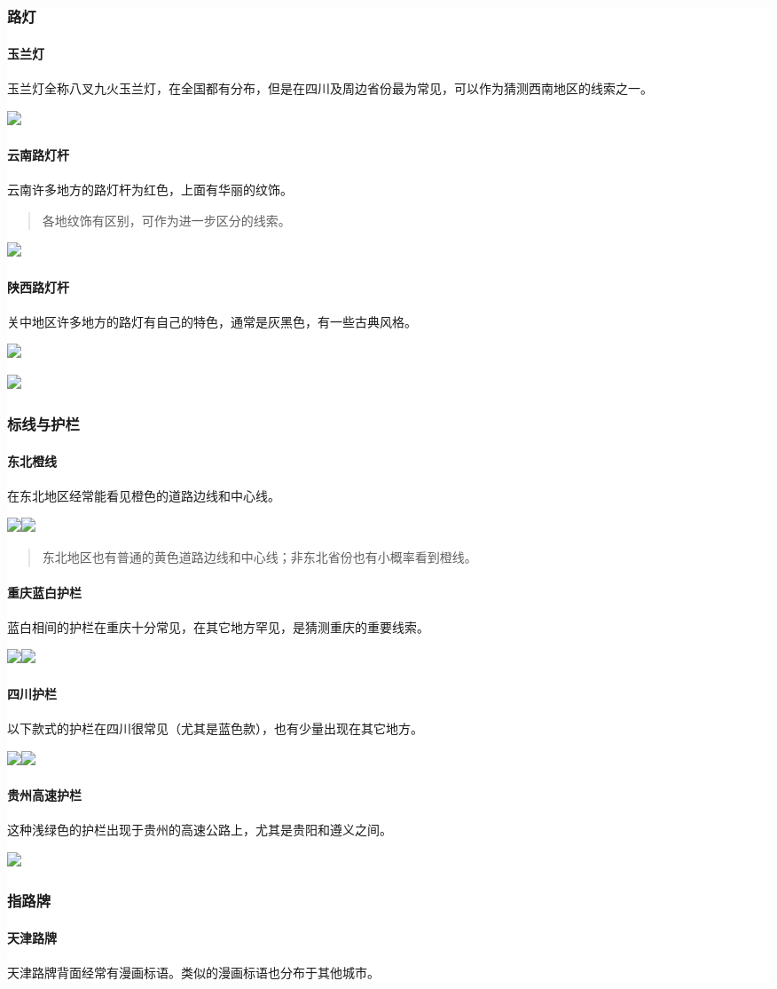 ### 路灯
#### 玉兰灯
玉兰灯全称八叉九火玉兰灯，在全国都有分布，但是在四川及周边省份最为常见，可以作为猜测西南地区的线索之一。

![](https://cdn.nlark.com/yuque/0/2024/png/40627341/1715508697690-f39483c7-84f8-4866-903b-a46fda282fff.png)

#### 云南路灯杆
云南许多地方的路灯杆为红色，上面有华丽的纹饰。

> 各地纹饰有区别，可作为进一步区分的线索。
>

![](https://cdn.nlark.com/yuque/0/2024/png/40627341/1722763554184-30e109d3-9712-4fcc-9e76-38ab67f10fe6.png)

#### 陕西路灯杆
关中地区许多地方的路灯有自己的特色，通常是灰黑色，有一些古典风格。

![](https://cdn.nlark.com/yuque/0/2024/png/40716150/1732548952772-f8e09892-92e2-4a24-9e39-80ca323a11c3.png)

![](https://cdn.nlark.com/yuque/0/2024/png/40716150/1732548955501-63f80a8d-17f3-4edb-90d3-ca2ed232e809.png)

### 标线与护栏
#### 东北橙线
在东北地区经常能看见橙色的道路边线和中心线。

![](https://cdn.nlark.com/yuque/0/2024/png/38582148/1722690129905-3d31dd33-78c6-4180-b9e5-6373fe4ab218.png)![](https://cdn.nlark.com/yuque/0/2024/png/38582148/1722690243093-70d72778-fcd4-48e6-8f7e-9e9b7423e130.png)

> 东北地区也有普通的黄色道路边线和中心线；非东北省份也有小概率看到橙线。
>

#### 重庆蓝白护栏
蓝白相间的护栏在重庆十分常见，在其它地方罕见，是猜测重庆的重要线索。

![](https://cdn.nlark.com/yuque/0/2024/png/40627341/1723036793835-14009361-f207-4346-863e-7a7a7bcc4be2.png)![](https://cdn.nlark.com/yuque/0/2024/png/40627341/1723036820617-2647c55d-081c-447f-a151-d813ae0d40f8.png)

#### 四川护栏
以下款式的护栏在四川很常见（尤其是蓝色款），也有少量出现在其它地方。

![](https://cdn.nlark.com/yuque/0/2024/png/38582148/1723292905144-0c567006-b181-4b11-a687-7e8effba3364.png)![](https://cdn.nlark.com/yuque/0/2024/png/38582148/1723293073409-bc2b67af-9805-4810-b061-912c91e41d8a.png)

#### 贵州高速护栏
这种浅绿色的护栏出现于贵州的高速公路上，尤其是贵阳和遵义之间。

![](https://cdn.nlark.com/yuque/0/2024/png/38582148/1723293515819-685eed67-4349-4246-837c-7a1508853c72.png)

### 指路牌
#### 天津路牌
天津路牌背面经常有漫画标语。类似的漫画标语也分布于其他城市。
